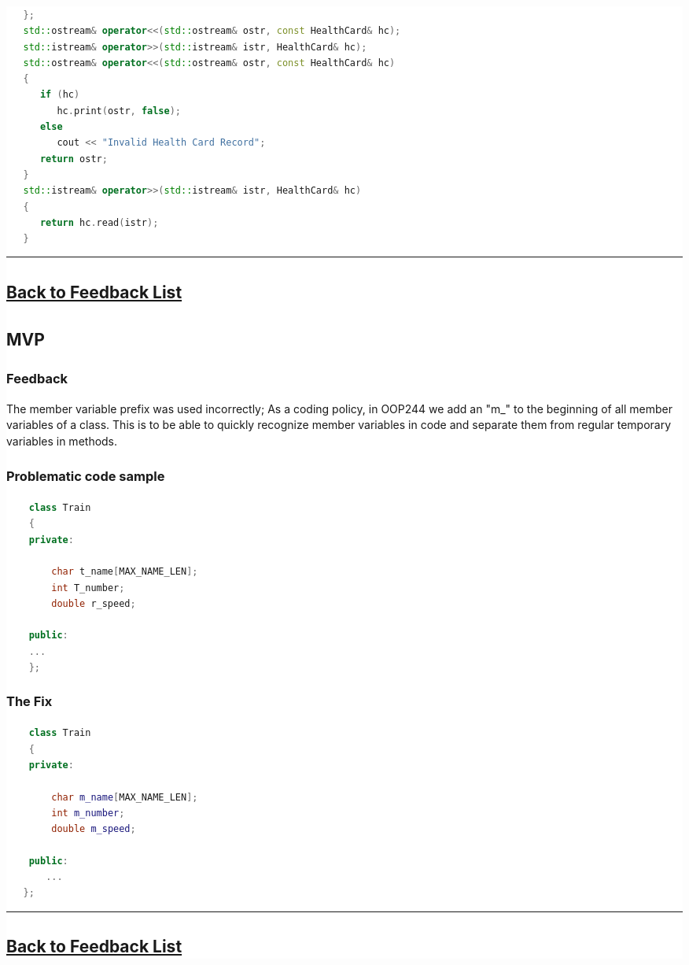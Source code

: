 ```C++
   };
   std::ostream& operator<<(std::ostream& ostr, const HealthCard& hc);
   std::istream& operator>>(std::istream& istr, HealthCard& hc);
   std::ostream& operator<<(std::ostream& ostr, const HealthCard& hc)
   {      
      if (hc)
         hc.print(ostr, false);
      else                                                                            
         cout << "Invalid Health Card Record";
      return ostr;
   }
   std::istream& operator>>(std::istream& istr, HealthCard& hc)
   {
      return hc.read(istr);
   }
```
------------------------------------
[Back to Feedback List](#list)
------------------------------------

## MVP
### Feedback
The member variable prefix was used incorrectly; As a coding policy, in OOP244 we add an "m_" to the beginning of all member variables of a class. This is to be able to quickly recognize member variables in code and separate them from regular temporary variables in methods. 
### Problematic code sample
```C++
    class Train
    {
    private:

        char t_name[MAX_NAME_LEN];
        int T_number;
        double r_speed;

    public:
	...
    };

```
### The Fix
```C++
    class Train
    {
    private:

        char m_name[MAX_NAME_LEN];
        int m_number;
        double m_speed;

    public:
       ...
   };


```
------------------------------------
[Back to Feedback List](#list)
------------------------------------
